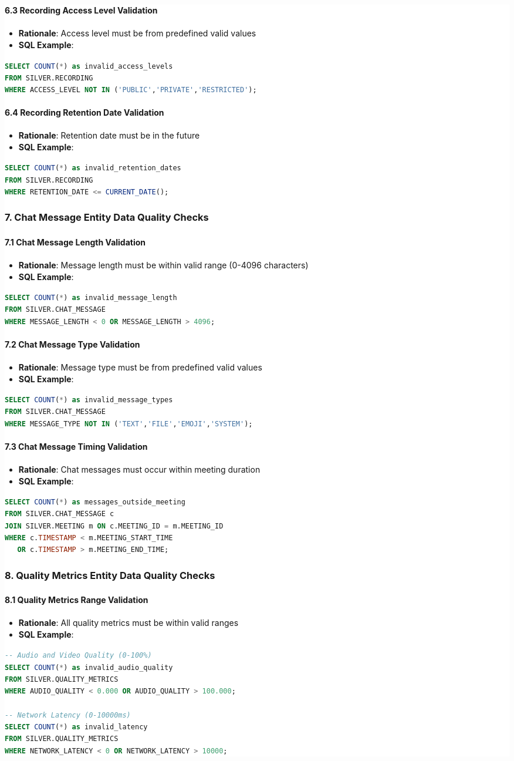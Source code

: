 #### 6.3 Recording Access Level Validation
- **Rationale**: Access level must be from predefined valid values
- **SQL Example**:
```sql
SELECT COUNT(*) as invalid_access_levels
FROM SILVER.RECORDING 
WHERE ACCESS_LEVEL NOT IN ('PUBLIC','PRIVATE','RESTRICTED');
```

#### 6.4 Recording Retention Date Validation
- **Rationale**: Retention date must be in the future
- **SQL Example**:
```sql
SELECT COUNT(*) as invalid_retention_dates
FROM SILVER.RECORDING 
WHERE RETENTION_DATE <= CURRENT_DATE();
```

### 7. Chat Message Entity Data Quality Checks

#### 7.1 Chat Message Length Validation
- **Rationale**: Message length must be within valid range (0-4096 characters)
- **SQL Example**:
```sql
SELECT COUNT(*) as invalid_message_length
FROM SILVER.CHAT_MESSAGE 
WHERE MESSAGE_LENGTH < 0 OR MESSAGE_LENGTH > 4096;
```

#### 7.2 Chat Message Type Validation
- **Rationale**: Message type must be from predefined valid values
- **SQL Example**:
```sql
SELECT COUNT(*) as invalid_message_types
FROM SILVER.CHAT_MESSAGE 
WHERE MESSAGE_TYPE NOT IN ('TEXT','FILE','EMOJI','SYSTEM');
```

#### 7.3 Chat Message Timing Validation
- **Rationale**: Chat messages must occur within meeting duration
- **SQL Example**:
```sql
SELECT COUNT(*) as messages_outside_meeting
FROM SILVER.CHAT_MESSAGE c
JOIN SILVER.MEETING m ON c.MEETING_ID = m.MEETING_ID
WHERE c.TIMESTAMP < m.MEETING_START_TIME 
   OR c.TIMESTAMP > m.MEETING_END_TIME;
```

### 8. Quality Metrics Entity Data Quality Checks

#### 8.1 Quality Metrics Range Validation
- **Rationale**: All quality metrics must be within valid ranges
- **SQL Example**:
```sql
-- Audio and Video Quality (0-100%)
SELECT COUNT(*) as invalid_audio_quality
FROM SILVER.QUALITY_METRICS 
WHERE AUDIO_QUALITY < 0.000 OR AUDIO_QUALITY > 100.000;

-- Network Latency (0-10000ms)
SELECT COUNT(*) as invalid_latency
FROM SILVER.QUALITY_METRICS 
WHERE NETWORK_LATENCY < 0 OR NETWORK_LATENCY > 10000;

```